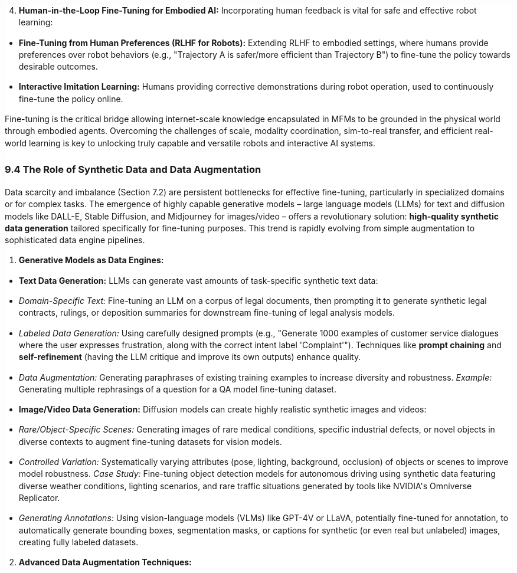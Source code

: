 4.  **Human-in-the-Loop Fine-Tuning for Embodied AI:** Incorporating human feedback is vital for safe and effective robot learning:

*   **Fine-Tuning from Human Preferences (RLHF for Robots):** Extending RLHF to embodied settings, where humans provide preferences over robot behaviors (e.g., "Trajectory A is safer/more efficient than Trajectory B") to fine-tune the policy towards desirable outcomes.

*   **Interactive Imitation Learning:** Humans providing corrective demonstrations during robot operation, used to continuously fine-tune the policy online.

Fine-tuning is the critical bridge allowing internet-scale knowledge encapsulated in MFMs to be grounded in the physical world through embodied agents. Overcoming the challenges of scale, modality coordination, sim-to-real transfer, and efficient real-world learning is key to unlocking truly capable and versatile robots and interactive AI systems.

### 9.4 The Role of Synthetic Data and Data Augmentation

Data scarcity and imbalance (Section 7.2) are persistent bottlenecks for effective fine-tuning, particularly in specialized domains or for complex tasks. The emergence of highly capable generative models – large language models (LLMs) for text and diffusion models like DALL-E, Stable Diffusion, and Midjourney for images/video – offers a revolutionary solution: **high-quality synthetic data generation** tailored specifically for fine-tuning purposes. This trend is rapidly evolving from simple augmentation to sophisticated data engine pipelines.

1.  **Generative Models as Data Engines:**

*   **Text Data Generation:** LLMs can generate vast amounts of task-specific synthetic text data:

*   *Domain-Specific Text:* Fine-tuning an LLM on a corpus of legal documents, then prompting it to generate synthetic legal contracts, rulings, or deposition summaries for downstream fine-tuning of legal analysis models.

*   *Labeled Data Generation:* Using carefully designed prompts (e.g., "Generate 1000 examples of customer service dialogues where the user expresses frustration, along with the correct intent label 'Complaint'"). Techniques like **prompt chaining** and **self-refinement** (having the LLM critique and improve its own outputs) enhance quality.

*   *Data Augmentation:* Generating paraphrases of existing training examples to increase diversity and robustness. *Example:* Generating multiple rephrasings of a question for a QA model fine-tuning dataset.

*   **Image/Video Data Generation:** Diffusion models can create highly realistic synthetic images and videos:

*   *Rare/Object-Specific Scenes:* Generating images of rare medical conditions, specific industrial defects, or novel objects in diverse contexts to augment fine-tuning datasets for vision models.

*   *Controlled Variation:* Systematically varying attributes (pose, lighting, background, occlusion) of objects or scenes to improve model robustness. *Case Study:* Fine-tuning object detection models for autonomous driving using synthetic data featuring diverse weather conditions, lighting scenarios, and rare traffic situations generated by tools like NVIDIA's Omniverse Replicator.

*   *Generating Annotations:* Using vision-language models (VLMs) like GPT-4V or LLaVA, potentially fine-tuned for annotation, to automatically generate bounding boxes, segmentation masks, or captions for synthetic (or even real but unlabeled) images, creating fully labeled datasets.

2.  **Advanced Data Augmentation Techniques:**
